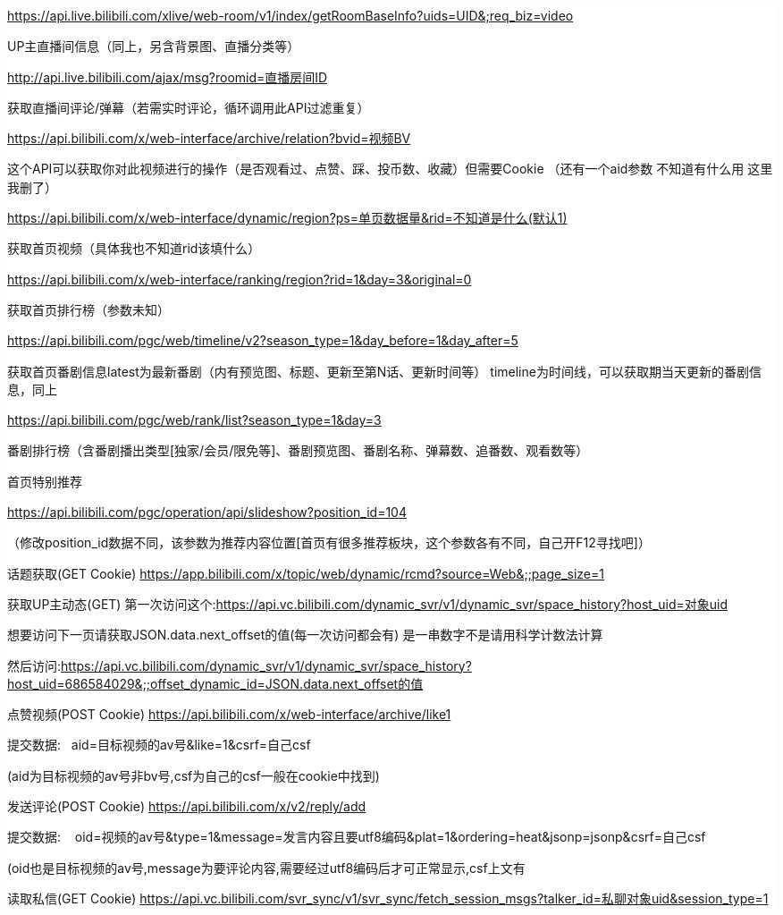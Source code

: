 https://api.live.bilibili.com/xlive/web-room/v1/index/getRoomBaseInfo?uids=UID&;req_biz=video

UP主直播间信息（同上，另含背景图、直播分类等）



http://api.live.bilibili.com/ajax/msg?roomid=直播房间ID

获取直播间评论/弹幕（若需实时评论，循环调用此API过滤重复）

https://api.bilibili.com/x/web-interface/archive/relation?bvid=视频BV

这个API可以获取你对此视频进行的操作（是否观看过、点赞、踩、投币数、收藏）但需要Cookie
（还有一个aid参数 不知道有什么用 这里我删了）

https://api.bilibili.com/x/web-interface/dynamic/region?ps=单页数据量&rid=不知道是什么(默认1)

获取首页视频（具体我也不知道rid该填什么）

https://api.bilibili.com/x/web-interface/ranking/region?rid=1&day=3&original=0

获取首页排行榜（参数未知）

https://api.bilibili.com/pgc/web/timeline/v2?season_type=1&day_before=1&day_after=5

获取首页番剧信息latest为最新番剧（内有预览图、标题、更新至第N话、更新时间等）
timeline为时间线，可以获取期当天更新的番剧信息，同上

https://api.bilibili.com/pgc/web/rank/list?season_type=1&day=3

番剧排行榜（含番剧播出类型[独家/会员/限免等]、番剧预览图、番剧名称、弹幕数、追番数、观看数等）

首页特别推荐

https://api.bilibili.com/pgc/operation/api/slideshow?position_id=104

（修改position_id数据不同，该参数为推荐内容位置[首页有很多推荐板块，这个参数各有不同，自己开F12寻找吧]）

话题获取(GET Cookie)
https://app.bilibili.com/x/topic/web/dynamic/rcmd?source=Web&;;page_size=1

获取UP主动态(GET)
第一次访问这个:https://api.vc.bilibili.com/dynamic_svr/v1/dynamic_svr/space_history?host_uid=对象uid

想要访问下一页请获取JSON.data.next_offset的值(每一次访问都会有) 是一串数字不是请用科学计数法计算

然后访问:https://api.vc.bilibili.com/dynamic_svr/v1/dynamic_svr/space_history?host_uid=686584029&;;offset_dynamic_id=JSON.data.next_offset的值

点赞视频(POST Cookie)
https://api.bilibili.com/x/web-interface/archive/like1

提交数据:   aid=目标视频的av号&like=1&csrf=自己csf

(aid为目标视频的av号非bv号,csf为自己的csf一般在cookie中找到)

发送评论(POST Cookie)
https://api.bilibili.com/x/v2/reply/add

提交数据:    oid=视频的av号&type=1&message=发言内容且要utf8编码&plat=1&ordering=heat&jsonp=jsonp&csrf=自己csf

(oid也是目标视频的av号,message为要评论内容,需要经过utf8编码后才可正常显示,csf上文有

读取私信(GET Cookie)
https://api.vc.bilibili.com/svr_sync/v1/svr_sync/fetch_session_msgs?talker_id=私聊对象uid&session_type=1
